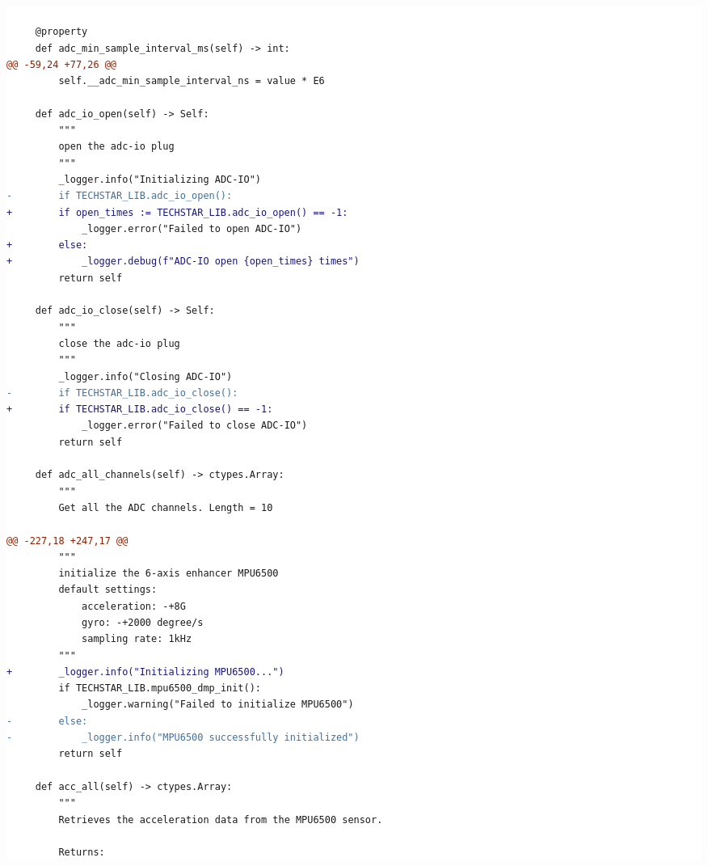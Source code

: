 ```diff
 
     @property
     def adc_min_sample_interval_ms(self) -> int:
@@ -59,24 +77,26 @@
         self.__adc_min_sample_interval_ns = value * E6
 
     def adc_io_open(self) -> Self:
         """
         open the adc-io plug
         """
         _logger.info("Initializing ADC-IO")
-        if TECHSTAR_LIB.adc_io_open():
+        if open_times := TECHSTAR_LIB.adc_io_open() == -1:
             _logger.error("Failed to open ADC-IO")
+        else:
+            _logger.debug(f"ADC-IO open {open_times} times")
         return self
 
     def adc_io_close(self) -> Self:
         """
         close the adc-io plug
         """
         _logger.info("Closing ADC-IO")
-        if TECHSTAR_LIB.adc_io_close():
+        if TECHSTAR_LIB.adc_io_close() == -1:
             _logger.error("Failed to close ADC-IO")
         return self
 
     def adc_all_channels(self) -> ctypes.Array:
         """
         Get all the ADC channels. Length = 10
 
@@ -227,18 +247,17 @@
         """
         initialize the 6-axis enhancer MPU6500
         default settings:
             acceleration: -+8G
             gyro: -+2000 degree/s
             sampling rate: 1kHz
         """
+        _logger.info("Initializing MPU6500...")
         if TECHSTAR_LIB.mpu6500_dmp_init():
             _logger.warning("Failed to initialize MPU6500")
-        else:
-            _logger.info("MPU6500 successfully initialized")
         return self
 
     def acc_all(self) -> ctypes.Array:
         """
         Retrieves the acceleration data from the MPU6500 sensor.
 
         Returns:
```
